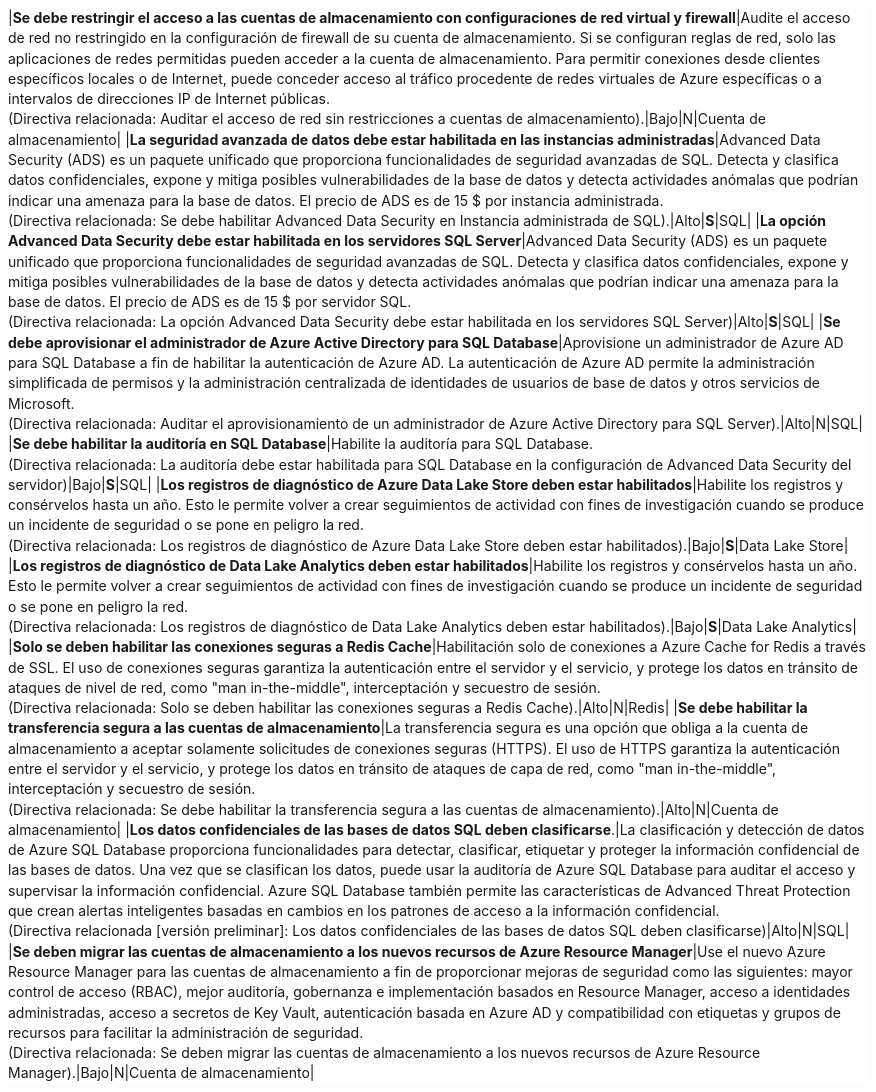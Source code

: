 |**Se debe restringir el acceso a las cuentas de almacenamiento con configuraciones de red virtual y firewall**|Audite el acceso de red no restringido en la configuración de firewall de su cuenta de almacenamiento. Si se configuran reglas de red, solo las aplicaciones de redes permitidas pueden acceder a la cuenta de almacenamiento. Para permitir conexiones desde clientes específicos locales o de Internet, puede conceder acceso al tráfico procedente de redes virtuales de Azure específicas o a intervalos de direcciones IP de Internet públicas.<br>(Directiva relacionada: Auditar el acceso de red sin restricciones a cuentas de almacenamiento).|Bajo|N|Cuenta de almacenamiento|
|**La seguridad avanzada de datos debe estar habilitada en las instancias administradas**|Advanced Data Security (ADS) es un paquete unificado que proporciona funcionalidades de seguridad avanzadas de SQL. Detecta y clasifica datos confidenciales, expone y mitiga posibles vulnerabilidades de la base de datos y detecta actividades anómalas que podrían indicar una amenaza para la base de datos. El precio de ADS es de 15 $ por instancia administrada.<br>(Directiva relacionada: Se debe habilitar Advanced Data Security en Instancia administrada de SQL).|Alto|**S**|SQL|
|**La opción Advanced Data Security debe estar habilitada en los servidores SQL Server**|Advanced Data Security (ADS) es un paquete unificado que proporciona funcionalidades de seguridad avanzadas de SQL. Detecta y clasifica datos confidenciales, expone y mitiga posibles vulnerabilidades de la base de datos y detecta actividades anómalas que podrían indicar una amenaza para la base de datos. El precio de ADS es de 15 $ por servidor SQL.<br>(Directiva relacionada: La opción Advanced Data Security debe estar habilitada en los servidores SQL Server)|Alto|**S**|SQL|
|**Se debe aprovisionar el administrador de Azure Active Directory para SQL Database**|Aprovisione un administrador de Azure AD para SQL Database a fin de habilitar la autenticación de Azure AD. La autenticación de Azure AD permite la administración simplificada de permisos y la administración centralizada de identidades de usuarios de base de datos y otros servicios de Microsoft.<br>(Directiva relacionada: Auditar el aprovisionamiento de un administrador de Azure Active Directory para SQL Server).|Alto|N|SQL|
|**Se debe habilitar la auditoría en SQL Database**|Habilite la auditoría para SQL Database. <br>(Directiva relacionada: La auditoría debe estar habilitada para SQL Database en la configuración de Advanced Data Security del servidor)|Bajo|**S**|SQL|
|**Los registros de diagnóstico de Azure Data Lake Store deben estar habilitados**|Habilite los registros y consérvelos hasta un año. Esto le permite volver a crear seguimientos de actividad con fines de investigación cuando se produce un incidente de seguridad o se pone en peligro la red.<br>(Directiva relacionada: Los registros de diagnóstico de Azure Data Lake Store deben estar habilitados).|Bajo|**S**|Data Lake Store|
|**Los registros de diagnóstico de Data Lake Analytics deben estar habilitados**|Habilite los registros y consérvelos hasta un año. Esto le permite volver a crear seguimientos de actividad con fines de investigación cuando se produce un incidente de seguridad o se pone en peligro la red.<br>(Directiva relacionada: Los registros de diagnóstico de Data Lake Analytics deben estar habilitados).|Bajo|**S**|Data Lake Analytics|
|**Solo se deben habilitar las conexiones seguras a Redis Cache**|Habilitación solo de conexiones a Azure Cache for Redis a través de SSL. El uso de conexiones seguras garantiza la autenticación entre el servidor y el servicio, y protege los datos en tránsito de ataques de nivel de red, como "man in-the-middle", interceptación y secuestro de sesión.<br>(Directiva relacionada: Solo se deben habilitar las conexiones seguras a Redis Cache).|Alto|N|Redis|
|**Se debe habilitar la transferencia segura a las cuentas de almacenamiento**|La transferencia segura es una opción que obliga a la cuenta de almacenamiento a aceptar solamente solicitudes de conexiones seguras (HTTPS). El uso de HTTPS garantiza la autenticación entre el servidor y el servicio, y protege los datos en tránsito de ataques de capa de red, como "man in-the-middle", interceptación y secuestro de sesión.<br>(Directiva relacionada: Se debe habilitar la transferencia segura a las cuentas de almacenamiento).|Alto|N|Cuenta de almacenamiento|
|**Los datos confidenciales de las bases de datos SQL deben clasificarse**.|La clasificación y detección de datos de Azure SQL Database proporciona funcionalidades para detectar, clasificar, etiquetar y proteger la información confidencial de las bases de datos. Una vez que se clasifican los datos, puede usar la auditoría de Azure SQL Database para auditar el acceso y supervisar la información confidencial. Azure SQL Database también permite las características de Advanced Threat Protection que crean alertas inteligentes basadas en cambios en los patrones de acceso a la información confidencial.<br>(Directiva relacionada [versión preliminar]: Los datos confidenciales de las bases de datos SQL deben clasificarse)|Alto|N|SQL|
|**Se deben migrar las cuentas de almacenamiento a los nuevos recursos de Azure Resource Manager**|Use el nuevo Azure Resource Manager para las cuentas de almacenamiento a fin de proporcionar mejoras de seguridad como las siguientes: mayor control de acceso (RBAC), mejor auditoría, gobernanza e implementación basados en Resource Manager, acceso a identidades administradas, acceso a secretos de Key Vault, autenticación basada en Azure AD y compatibilidad con etiquetas y grupos de recursos para facilitar la administración de seguridad.<br>(Directiva relacionada: Se deben migrar las cuentas de almacenamiento a los nuevos recursos de Azure Resource Manager).|Bajo|N|Cuenta de almacenamiento|